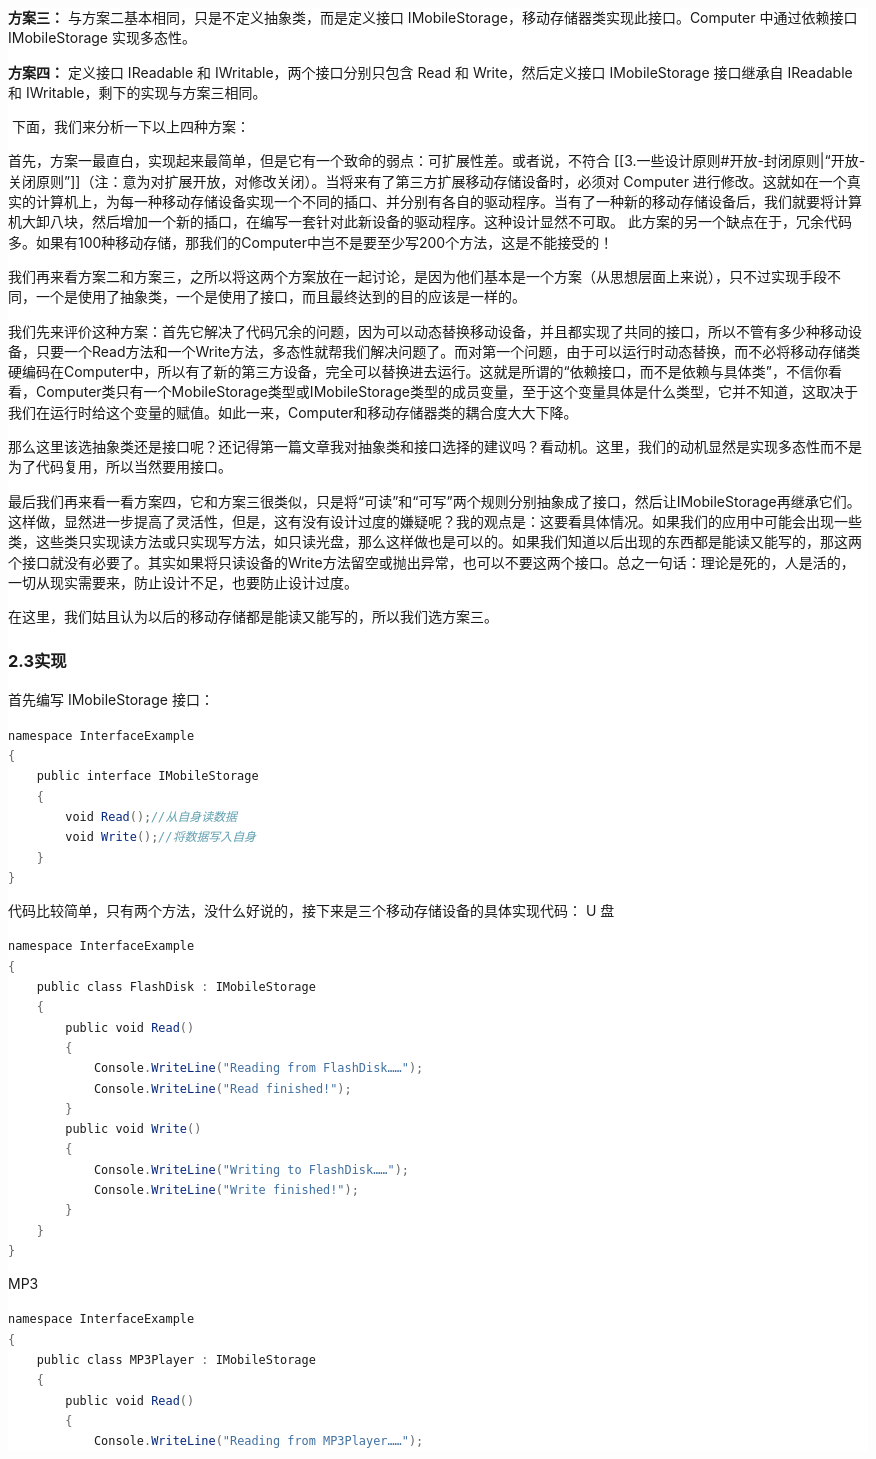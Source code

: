**方案三：** 与方案二基本相同，只是不定义抽象类，而是定义接口 IMobileStorage，移动存储器类实现此接口。Computer 中通过依赖接口 IMobileStorage 实现多态性。

**方案四：** 定义接口 IReadable 和 IWritable，两个接口分别只包含 Read 和 Write，然后定义接口 IMobileStorage 接口继承自 IReadable 和 IWritable，剩下的实现与方案三相同。

 下面，我们来分析一下以上四种方案：

首先，方案一最直白，实现起来最简单，但是它有一个致命的弱点：可扩展性差。或者说，不符合 [[3.一些设计原则#开放-封闭原则|“开放-关闭原则”]]（注：意为对扩展开放，对修改关闭）。当将来有了第三方扩展移动存储设备时，必须对 Computer 进行修改。这就如在一个真实的计算机上，为每一种移动存储设备实现一个不同的插口、并分别有各自的驱动程序。当有了一种新的移动存储设备后，我们就要将计算机大卸八块，然后增加一个新的插口，在编写一套针对此新设备的驱动程序。这种设计显然不可取。
此方案的另一个缺点在于，冗余代码多。如果有100种移动存储，那我们的Computer中岂不是要至少写200个方法，这是不能接受的！

我们再来看方案二和方案三，之所以将这两个方案放在一起讨论，是因为他们基本是一个方案（从思想层面上来说），只不过实现手段不同，一个是使用了抽象类，一个是使用了接口，而且最终达到的目的应该是一样的。

我们先来评价这种方案：首先它解决了代码冗余的问题，因为可以动态替换移动设备，并且都实现了共同的接口，所以不管有多少种移动设备，只要一个Read方法和一个Write方法，多态性就帮我们解决问题了。而对第一个问题，由于可以运行时动态替换，而不必将移动存储类硬编码在Computer中，所以有了新的第三方设备，完全可以替换进去运行。这就是所谓的“依赖接口，而不是依赖与具体类”，不信你看看，Computer类只有一个MobileStorage类型或IMobileStorage类型的成员变量，至于这个变量具体是什么类型，它并不知道，这取决于我们在运行时给这个变量的赋值。如此一来，Computer和移动存储器类的耦合度大大下降。

那么这里该选抽象类还是接口呢？还记得第一篇文章我对抽象类和接口选择的建议吗？看动机。这里，我们的动机显然是实现多态性而不是为了代码复用，所以当然要用接口。

最后我们再来看一看方案四，它和方案三很类似，只是将“可读”和“可写”两个规则分别抽象成了接口，然后让IMobileStorage再继承它们。这样做，显然进一步提高了灵活性，但是，这有没有设计过度的嫌疑呢？我的观点是：这要看具体情况。如果我们的应用中可能会出现一些类，这些类只实现读方法或只实现写方法，如只读光盘，那么这样做也是可以的。如果我们知道以后出现的东西都是能读又能写的，那这两个接口就没有必要了。其实如果将只读设备的Write方法留空或抛出异常，也可以不要这两个接口。总之一句话：理论是死的，人是活的，一切从现实需要来，防止设计不足，也要防止设计过度。

在这里，我们姑且认为以后的移动存储都是能读又能写的，所以我们选方案三。
### 2.3实现
首先编写 IMobileStorage 接口：
```csharp
namespace InterfaceExample
{
	public interface IMobileStorage
	{
		void Read();//从自身读数据
		void Write();//将数据写入自身
	}
}
```
代码比较简单，只有两个方法，没什么好说的，接下来是三个移动存储设备的具体实现代码：
U 盘
```csharp
namespace InterfaceExample
{
	public class FlashDisk : IMobileStorage
	{
		public void Read()
		{
			Console.WriteLine("Reading from FlashDisk……");
			Console.WriteLine("Read finished!");
		}
		public void Write()
		{
			Console.WriteLine("Writing to FlashDisk……");
			Console.WriteLine("Write finished!");
		}
	}
}
```
MP3
```csharp
namespace InterfaceExample
{
	public class MP3Player : IMobileStorage
	{
		public void Read()
		{
			Console.WriteLine("Reading from MP3Player……");
```
